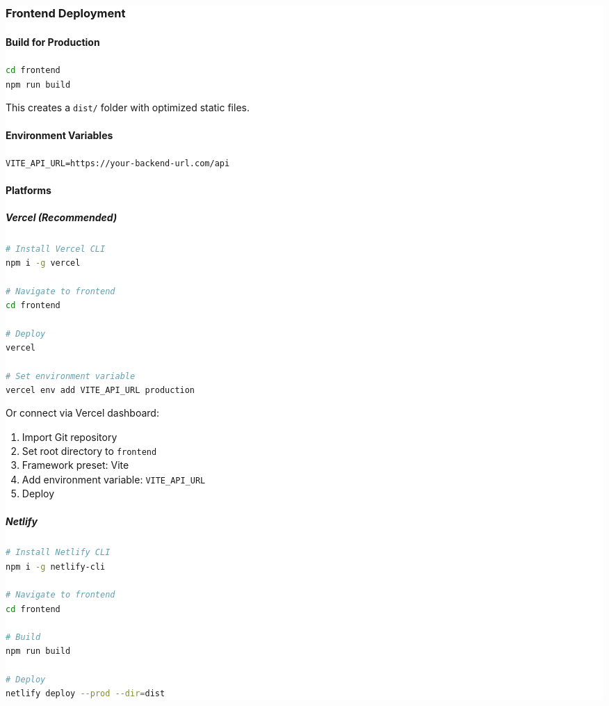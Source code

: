 ### Frontend Deployment

#### Build for Production

```bash
cd frontend
npm run build
```

This creates a `dist/` folder with optimized static files.

#### Environment Variables

```env
VITE_API_URL=https://your-backend-url.com/api
```

#### Platforms

##### Vercel (Recommended)

```bash
# Install Vercel CLI
npm i -g vercel

# Navigate to frontend
cd frontend

# Deploy
vercel

# Set environment variable
vercel env add VITE_API_URL production
```

Or connect via Vercel dashboard:
1. Import Git repository
2. Set root directory to `frontend`
3. Framework preset: Vite
4. Add environment variable: `VITE_API_URL`
5. Deploy

##### Netlify

```bash
# Install Netlify CLI
npm i -g netlify-cli

# Navigate to frontend
cd frontend

# Build
npm run build

# Deploy
netlify deploy --prod --dir=dist
```
